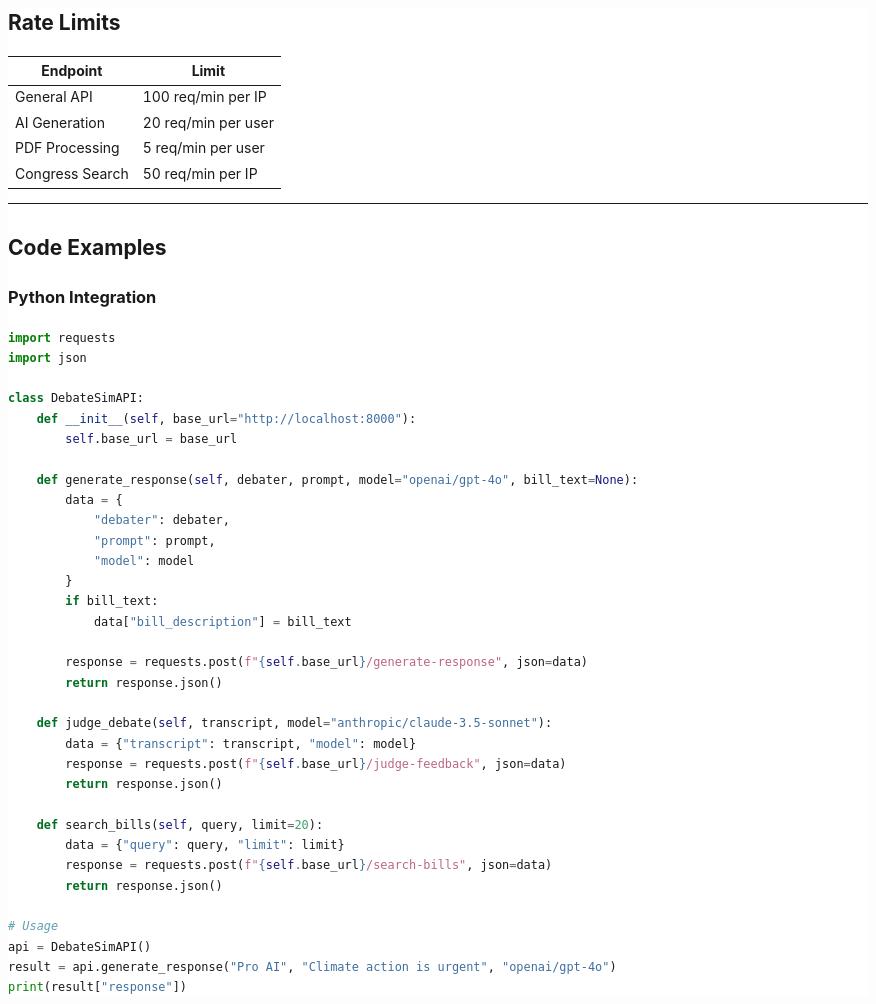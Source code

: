 
## Rate Limits

| Endpoint | Limit |
|----------|-------|
| General API | 100 req/min per IP |
| AI Generation | 20 req/min per user |
| PDF Processing | 5 req/min per user |
| Congress Search | 50 req/min per IP |

---

## Code Examples

### Python Integration
```python
import requests
import json

class DebateSimAPI:
    def __init__(self, base_url="http://localhost:8000"):
        self.base_url = base_url
    
    def generate_response(self, debater, prompt, model="openai/gpt-4o", bill_text=None):
        data = {
            "debater": debater,
            "prompt": prompt,
            "model": model
        }
        if bill_text:
            data["bill_description"] = bill_text
            
        response = requests.post(f"{self.base_url}/generate-response", json=data)
        return response.json()
    
    def judge_debate(self, transcript, model="anthropic/claude-3.5-sonnet"):
        data = {"transcript": transcript, "model": model}
        response = requests.post(f"{self.base_url}/judge-feedback", json=data)
        return response.json()
    
    def search_bills(self, query, limit=20):
        data = {"query": query, "limit": limit}
        response = requests.post(f"{self.base_url}/search-bills", json=data)
        return response.json()

# Usage
api = DebateSimAPI()
result = api.generate_response("Pro AI", "Climate action is urgent", "openai/gpt-4o")
print(result["response"])
```
